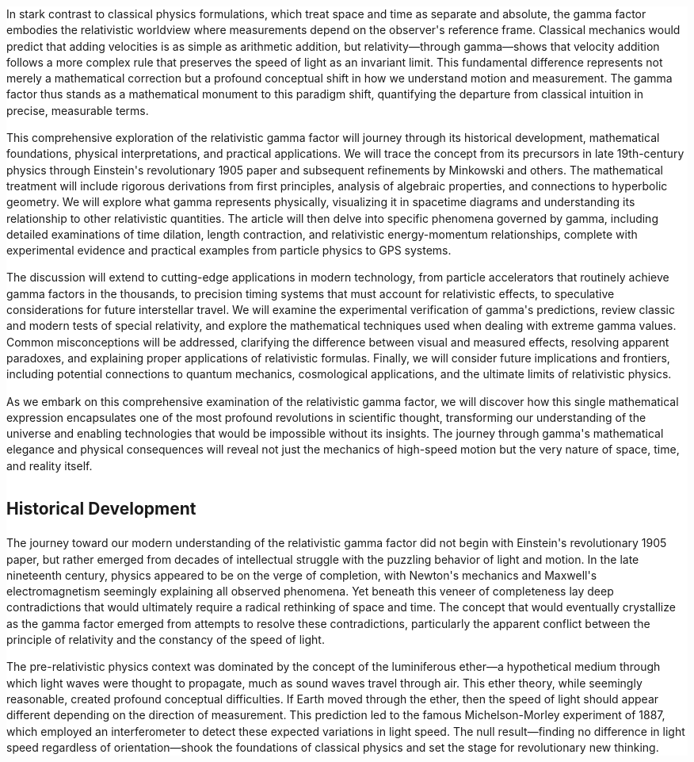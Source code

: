 In stark contrast to classical physics formulations, which treat space and time as separate and absolute, the gamma factor embodies the relativistic worldview where measurements depend on the observer's reference frame. Classical mechanics would predict that adding velocities is as simple as arithmetic addition, but relativity—through gamma—shows that velocity addition follows a more complex rule that preserves the speed of light as an invariant limit. This fundamental difference represents not merely a mathematical correction but a profound conceptual shift in how we understand motion and measurement. The gamma factor thus stands as a mathematical monument to this paradigm shift, quantifying the departure from classical intuition in precise, measurable terms.

This comprehensive exploration of the relativistic gamma factor will journey through its historical development, mathematical foundations, physical interpretations, and practical applications. We will trace the concept from its precursors in late 19th-century physics through Einstein's revolutionary 1905 paper and subsequent refinements by Minkowski and others. The mathematical treatment will include rigorous derivations from first principles, analysis of algebraic properties, and connections to hyperbolic geometry. We will explore what gamma represents physically, visualizing it in spacetime diagrams and understanding its relationship to other relativistic quantities. The article will then delve into specific phenomena governed by gamma, including detailed examinations of time dilation, length contraction, and relativistic energy-momentum relationships, complete with experimental evidence and practical examples from particle physics to GPS systems.

The discussion will extend to cutting-edge applications in modern technology, from particle accelerators that routinely achieve gamma factors in the thousands, to precision timing systems that must account for relativistic effects, to speculative considerations for future interstellar travel. We will examine the experimental verification of gamma's predictions, review classic and modern tests of special relativity, and explore the mathematical techniques used when dealing with extreme gamma values. Common misconceptions will be addressed, clarifying the difference between visual and measured effects, resolving apparent paradoxes, and explaining proper applications of relativistic formulas. Finally, we will consider future implications and frontiers, including potential connections to quantum mechanics, cosmological applications, and the ultimate limits of relativistic physics.

As we embark on this comprehensive examination of the relativistic gamma factor, we will discover how this single mathematical expression encapsulates one of the most profound revolutions in scientific thought, transforming our understanding of the universe and enabling technologies that would be impossible without its insights. The journey through gamma's mathematical elegance and physical consequences will reveal not just the mechanics of high-speed motion but the very nature of space, time, and reality itself.

## Historical Development

The journey toward our modern understanding of the relativistic gamma factor did not begin with Einstein's revolutionary 1905 paper, but rather emerged from decades of intellectual struggle with the puzzling behavior of light and motion. In the late nineteenth century, physics appeared to be on the verge of completion, with Newton's mechanics and Maxwell's electromagnetism seemingly explaining all observed phenomena. Yet beneath this veneer of completeness lay deep contradictions that would ultimately require a radical rethinking of space and time. The concept that would eventually crystallize as the gamma factor emerged from attempts to resolve these contradictions, particularly the apparent conflict between the principle of relativity and the constancy of the speed of light.

The pre-relativistic physics context was dominated by the concept of the luminiferous ether—a hypothetical medium through which light waves were thought to propagate, much as sound waves travel through air. This ether theory, while seemingly reasonable, created profound conceptual difficulties. If Earth moved through the ether, then the speed of light should appear different depending on the direction of measurement. This prediction led to the famous Michelson-Morley experiment of 1887, which employed an interferometer to detect these expected variations in light speed. The null result—finding no difference in light speed regardless of orientation—shook the foundations of classical physics and set the stage for revolutionary new thinking.
